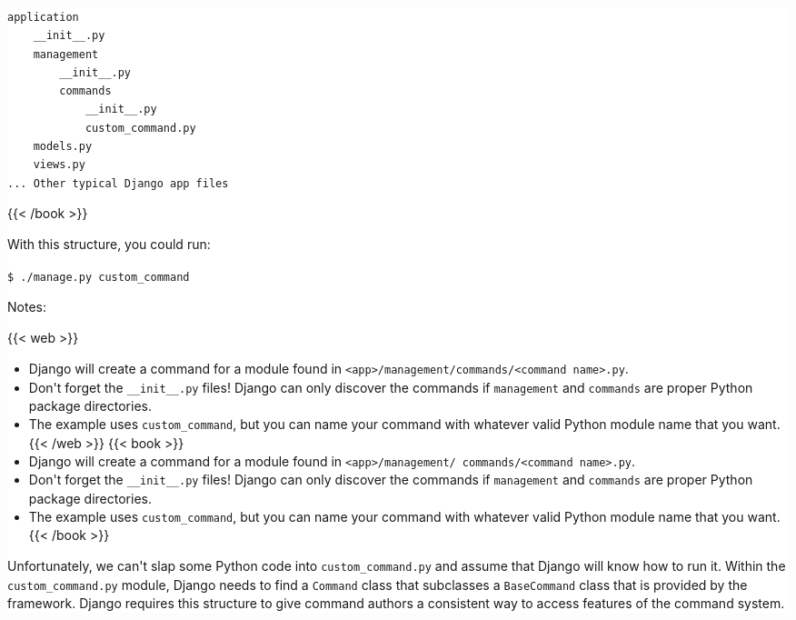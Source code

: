 ```text
application
    __init__.py
    management
        __init__.py
        commands
            __init__.py
            custom_command.py
    models.py
    views.py
... Other typical Django app files
```
{{< /book >}}

With this structure, you could run:

```bash
$ ./manage.py custom_command
```

Notes:

{{< web >}}
* Django will create a command for a module found
    in `<app>/management/commands/<command name>.py`.
* Don't forget the `__init__.py` files!
    Django can only discover the commands
    if `management` and `commands` are proper Python package directories.
* The example uses `custom_command`,
    but you can name your command
    with whatever valid Python module name that you want.
{{< /web >}}
{{< book >}}
* Django will create a command for a module found
    in `<app>/management/ commands/<command name>.py`.
* Don't forget the `__init__.py` files!
    Django can only discover the commands
    if `management` and `commands` are proper Python package directories.
* The example uses `custom_command`,
    but you can name your command
    with whatever valid Python module name that you want.
{{< /book >}}

Unfortunately,
we can't slap some Python code
into `custom_command.py`
and assume that Django will know how to run it.
Within the `custom_command.py` module,
Django needs to find a `Command` class
that subclasses a `BaseCommand` class
that is provided by the framework.
Django requires this structure to give command authors a consistent way
to access features
of the command system.
